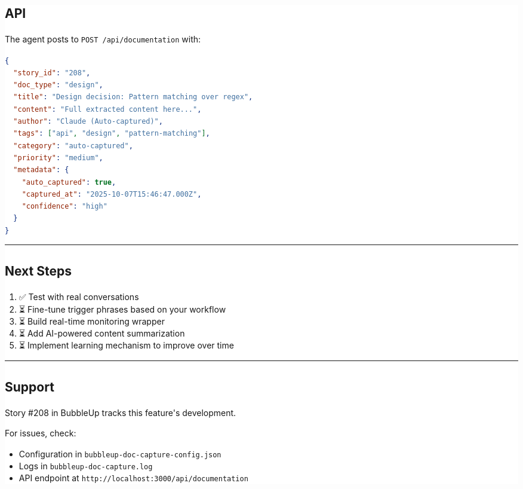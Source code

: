 
## API

The agent posts to `POST /api/documentation` with:

```json
{
  "story_id": "208",
  "doc_type": "design",
  "title": "Design decision: Pattern matching over regex",
  "content": "Full extracted content here...",
  "author": "Claude (Auto-captured)",
  "tags": ["api", "design", "pattern-matching"],
  "category": "auto-captured",
  "priority": "medium",
  "metadata": {
    "auto_captured": true,
    "captured_at": "2025-10-07T15:46:47.000Z",
    "confidence": "high"
  }
}
```

---

## Next Steps

1. ✅ Test with real conversations
2. ⏳ Fine-tune trigger phrases based on your workflow
3. ⏳ Build real-time monitoring wrapper
4. ⏳ Add AI-powered content summarization
5. ⏳ Implement learning mechanism to improve over time

---

## Support

Story #208 in BubbleUp tracks this feature's development.

For issues, check:
- Configuration in `bubbleup-doc-capture-config.json`
- Logs in `bubbleup-doc-capture.log`
- API endpoint at `http://localhost:3000/api/documentation`

